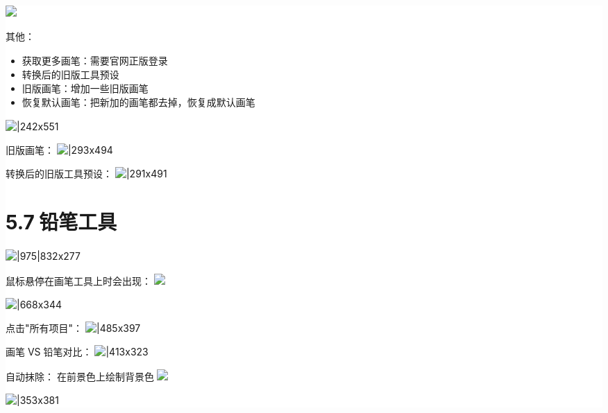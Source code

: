 ![](https://imgs-1302581161.cos.ap-guangzhou.myqcloud.com/ob/20250406215328309.webp)



其他：
- 获取更多画笔：需要官网正版登录
- 转换后的旧版工具预设
- 旧版画笔：增加一些旧版画笔
- 恢复默认画笔：把新加的画笔都去掉，恢复成默认画笔

![|242x551](https://imgs-1302581161.cos.ap-guangzhou.myqcloud.com/ob/20250406220045396.webp)

旧版画笔：
![|293x494](https://imgs-1302581161.cos.ap-guangzhou.myqcloud.com/ob/20250407011923177.webp)

转换后的旧版工具预设：
![|291x491](https://imgs-1302581161.cos.ap-guangzhou.myqcloud.com/ob/20250407012203053.webp)



# 5.7 铅笔工具
![|975|832x277](https://raw.githubusercontent.com/AbbyQi-G/Obsidian_tuchuang/main/github/20250107152534315.png)

鼠标悬停在画笔工具上时会出现：
![](https://imgs-1302581161.cos.ap-guangzhou.myqcloud.com/ob/20250406221242597.webp)

![|668x344](https://imgs-1302581161.cos.ap-guangzhou.myqcloud.com/ob/20250406221431370.webp)

点击"所有项目"：
![|485x397](https://imgs-1302581161.cos.ap-guangzhou.myqcloud.com/ob/20250406221514202.webp)

画笔 VS 铅笔对比：
![|413x323](https://imgs-1302581161.cos.ap-guangzhou.myqcloud.com/ob/20250406221818263.webp)


自动抹除：
在前景色上绘制背景色
![](https://imgs-1302581161.cos.ap-guangzhou.myqcloud.com/ob/20250406221941691.webp)

![|353x381](https://imgs-1302581161.cos.ap-guangzhou.myqcloud.com/ob/20250406222509079.webp)


